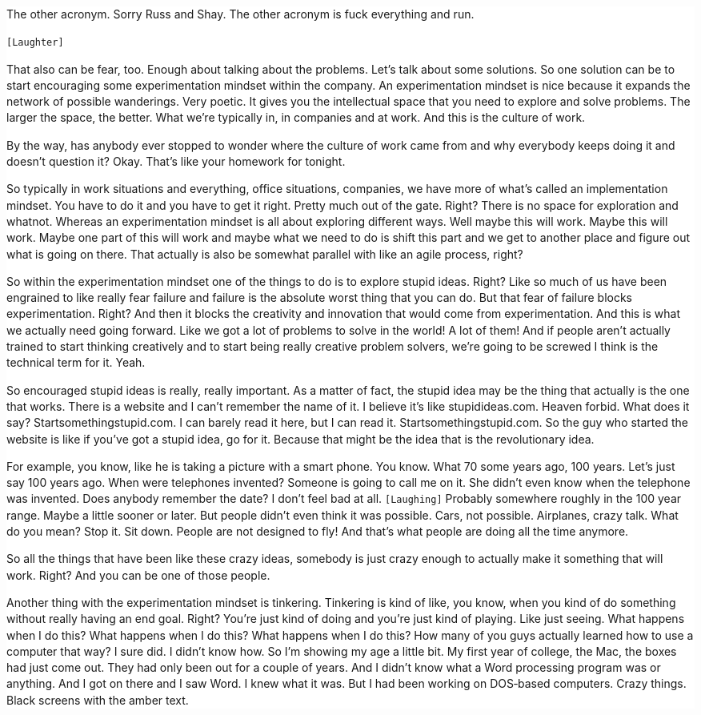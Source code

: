 The other acronym. Sorry Russ and Shay. The other acronym is fuck everything and run.

`[Laughter]`
 
That also can be fear, too. Enough about talking about the problems. Let&#8217;s talk about some solutions. So one solution can be to start encouraging some experimentation mindset within the company. An experimentation mindset is nice because it expands the network of possible wanderings. Very poetic. It gives you the intellectual space that you need to explore and solve problems. The larger the space, the better. What we&#8217;re typically in, in companies and at work. And this is the culture of work.

By the way, has anybody ever stopped to wonder where the culture of work came from and why everybody keeps doing it and doesn&#8217;t question it? Okay. That&#8217;s like your homework for tonight.

So typically in work situations and everything, office situations, companies, we have more of what&#8217;s called an implementation mindset. You have to do it and you have to get it right. Pretty much out of the gate. Right? There is no space for exploration and whatnot. Whereas an experimentation mindset is all about exploring different ways. Well maybe this will work. Maybe this will work. Maybe one part of this will work and maybe what we need to do is shift this part and we get to another place and figure out what is going on there. That actually is also be somewhat parallel with like an agile process, right?

So within the experimentation mindset one of the things to do is to explore stupid ideas. Right? Like so much of us have been engrained to like really fear failure and failure is the absolute worst thing that you can do. But that fear of failure blocks experimentation. Right? And then it blocks the creativity and innovation that would come from experimentation. And this is what we actually need going forward. Like we got a lot of problems to solve in the world! A lot of them! And if people aren&#8217;t actually trained to start thinking creatively and to start being really creative problem solvers, we&#8217;re going to be screwed I think is the technical term for it. Yeah.

So encouraged stupid ideas is really, really important. As a matter of fact, the stupid idea may be the thing that actually is the one that works. There is a website and I can&#8217;t remember the name of it. I believe it&#8217;s like stupidideas.com. Heaven forbid. What does it say? Startsomethingstupid.com. I can barely read it here, but I can read it. Startsomethingstupid.com. So the guy who started the website is like if you&#8217;ve got a stupid idea, go for it. Because that might be the idea that is the revolutionary idea.

For example, you know, like he is taking a picture with a smart phone. You know. What 70 some years ago, 100 years. Let&#8217;s just say 100 years ago. When were telephones invented? Someone is going to call me on it. She didn&#8217;t even know when the telephone was invented. Does anybody remember the date? I don&#8217;t feel bad at all. `[Laughing]` Probably somewhere roughly in the 100 year range. Maybe a little sooner or later. But people didn&#8217;t even think it was possible. Cars, not possible. Airplanes, crazy talk. What do you mean? Stop it. Sit down. People are not designed to fly! And that&#8217;s what people are doing all the time anymore.

So all the things that have been like these crazy ideas, somebody is just crazy enough to actually make it something that will work. Right? And you can be one of those people.

Another thing with the experimentation mindset is tinkering. Tinkering is kind of like, you know, when you kind of do something without really having an end goal. Right? You&#8217;re just kind of doing and you&#8217;re just kind of playing. Like just seeing. What happens when I do this? What happens when I do this? What happens when I do this? How many of you guys actually learned how to use a computer that way? I sure did. I didn&#8217;t know how. So I&#8217;m showing my age a little bit. My first year of college, the Mac, the boxes had just come out. They had only been out for a couple of years. And I didn&#8217;t know what a Word processing program was or anything. And I got on there and I saw Word. I knew what it was. But I had been working on DOS‑based computers. Crazy things. Black screens with the amber text.
